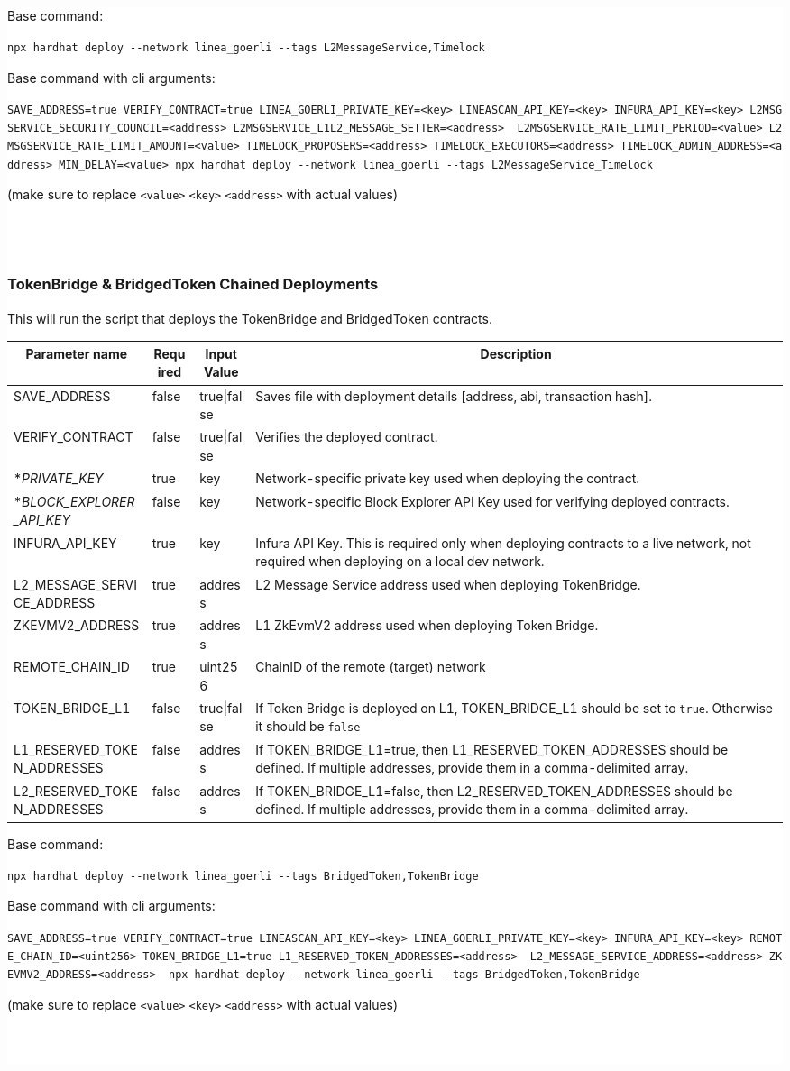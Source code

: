 Base command:
```shell
npx hardhat deploy --network linea_goerli --tags L2MessageService,Timelock
```

Base command with cli arguments:
```shell
SAVE_ADDRESS=true VERIFY_CONTRACT=true LINEA_GOERLI_PRIVATE_KEY=<key> LINEASCAN_API_KEY=<key> INFURA_API_KEY=<key> L2MSGSERVICE_SECURITY_COUNCIL=<address> L2MSGSERVICE_L1L2_MESSAGE_SETTER=<address>  L2MSGSERVICE_RATE_LIMIT_PERIOD=<value> L2MSGSERVICE_RATE_LIMIT_AMOUNT=<value> TIMELOCK_PROPOSERS=<address> TIMELOCK_EXECUTORS=<address> TIMELOCK_ADMIN_ADDRESS=<address> MIN_DELAY=<value> npx hardhat deploy --network linea_goerli --tags L2MessageService_Timelock
```

(make sure to replace `<value>` `<key>` `<address>` with actual values)

<br />
<br />

### TokenBridge & BridgedToken Chained Deployments

This will run the script that deploys the TokenBridge and BridgedToken contracts.

| Parameter name        | Required | Input Value | Description |
| --------------------- | -------- | ---------- | ----------- |
| SAVE_ADDRESS          | false    |true\|false| Saves file with deployment details [address, abi, transaction hash]. |
| VERIFY_CONTRACT       | false    |true\|false| Verifies the deployed contract. |
| \**PRIVATE_KEY*       | true     | key | Network-specific private key used when deploying the contract. |
| \**BLOCK_EXPLORER_API_KEY*  | false     | key | Network-specific Block Explorer API Key used for verifying deployed contracts. |
| INFURA_API_KEY         | true     | key | Infura API Key. This is required only when deploying contracts to a live network, not required when deploying on a local dev network. |
| L2_MESSAGE_SERVICE_ADDRESS    | true  | address   | L2 Message Service address used when deploying TokenBridge.    |
| ZKEVMV2_ADDRESS         | true    | address       | L1 ZkEvmV2 address used when deploying Token Bridge.   |
| REMOTE_CHAIN_ID       | true      |   uint256     | ChainID of the remote (target) network |
| TOKEN_BRIDGE_L1       | false     |true\|false| If Token Bridge is deployed on L1, TOKEN_BRIDGE_L1 should be set to `true`. Otherwise it should be `false`|
| L1_RESERVED_TOKEN_ADDRESSES | false   | address   | If TOKEN_BRIDGE_L1=true, then L1_RESERVED_TOKEN_ADDRESSES should be defined. If multiple addresses, provide them in a comma-delimited array.|
| L2_RESERVED_TOKEN_ADDRESSES | false   | address   | If TOKEN_BRIDGE_L1=false, then L2_RESERVED_TOKEN_ADDRESSES should be defined. If multiple addresses, provide them in a comma-delimited array.|


Base command:
```shell
npx hardhat deploy --network linea_goerli --tags BridgedToken,TokenBridge
```

Base command with cli arguments:
```shell
SAVE_ADDRESS=true VERIFY_CONTRACT=true LINEASCAN_API_KEY=<key> LINEA_GOERLI_PRIVATE_KEY=<key> INFURA_API_KEY=<key> REMOTE_CHAIN_ID=<uint256> TOKEN_BRIDGE_L1=true L1_RESERVED_TOKEN_ADDRESSES=<address>  L2_MESSAGE_SERVICE_ADDRESS=<address> ZKEVMV2_ADDRESS=<address>  npx hardhat deploy --network linea_goerli --tags BridgedToken,TokenBridge
```
(make sure to replace `<value>` `<key>` `<address>` with actual values)

<br />
<br />
